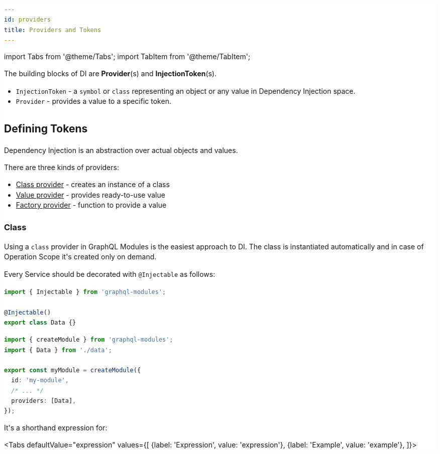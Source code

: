 ```yaml
---
id: providers
title: Providers and Tokens
---
```


import Tabs from '@theme/Tabs';
import TabItem from '@theme/TabItem';

The building blocks of DI are **Provider**(s) and **InjectionToken**(s).

- `InjectionToken` - a `symbol` or `class` representing an object or any value in Dependency Injection space.
- `Provider` - provides a value to a specific token.

## Defining Tokens

Dependency Injection is an abstraction over actual objects and values.

There are three kinds of providers:

- [Class provider](#class) - creates an instance of a class
- [Value provider](#value) - provides ready-to-use value
- [Factory provider](#factory) - function to provide a value

### Class

Using a `class` provider in GraphQL Modules is the easiest approach to DI. The class is instantiated automatically and in case of Operation Scope it's created only on demand.

Every Service should be decorated with `@Injectable` as follows:

```typescript title="data.ts"
import { Injectable } from 'graphql-modules';

@Injectable()
export class Data {}
```

```typescript title="module.ts"
import { createModule } from 'graphql-modules';
import { Data } from './data';

export const myModule = createModule({
  id: 'my-module',
  /* ... */
  providers: [Data],
});
```

It's a shorthand expression for:

<Tabs
defaultValue="expression"
values={[
{label: 'Expression', value: 'expression'},
{label: 'Example', value: 'example'},
]}>
<TabItem value="expression">
